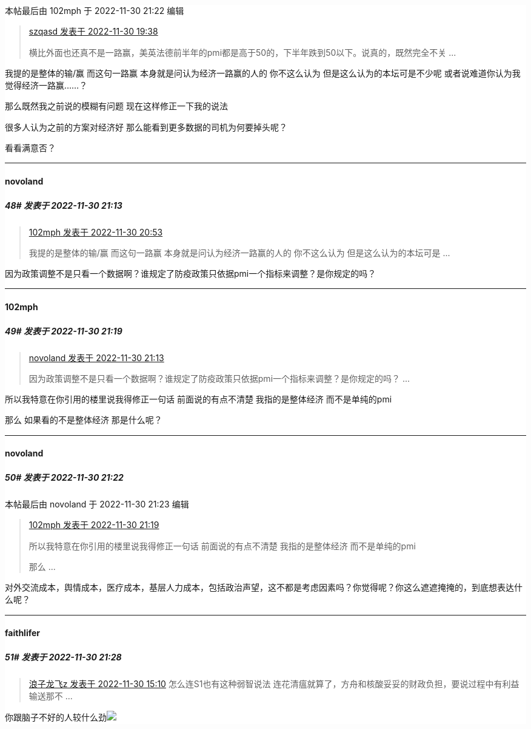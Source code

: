  本帖最后由 102mph 于 2022-11-30 21:22 编辑 
<blockquote><a href="httphttps://bbs.saraba1st.com/2b/forum.php?mod=redirect&amp;goto=findpost&amp;pid=58695606&amp;ptid=2107571" target="_blank">szqasd 发表于 2022-11-30 19:38</a>

横比外面也还真不是一路赢，美英法德前半年的pmi都是高于50的，下半年跌到50以下。说真的，既然完全不关 ...</blockquote>
我提的是整体的输/赢 而这句一路赢 本身就是问认为经济一路赢的人的 你不这么认为 但是这么认为的本坛可是不少呢 或者说难道你认为我觉得经济一路赢……？

那么既然我之前说的模糊有问题 现在这样修正一下我的说法 

很多人认为之前的方案对经济好 那么能看到更多数据的司机为何要掉头呢？

看看满意否？

*****

####  novoland  
##### 48#       发表于 2022-11-30 21:13

<blockquote><a href="httphttps://bbs.saraba1st.com/2b/forum.php?mod=redirect&amp;goto=findpost&amp;pid=58696599&amp;ptid=2107571" target="_blank">102mph 发表于 2022-11-30 20:53</a>

我提的是整体的输/赢 而这句一路赢 本身就是问认为经济一路赢的人的 你不这么认为 但是这么认为的本坛可是 ...</blockquote>
因为政策调整不是只看一个数据啊？谁规定了防疫政策只依据pmi一个指标来调整？是你规定的吗？

*****

####  102mph  
##### 49#       发表于 2022-11-30 21:19

<blockquote><a href="httphttps://bbs.saraba1st.com/2b/forum.php?mod=redirect&amp;goto=findpost&amp;pid=58696867&amp;ptid=2107571" target="_blank">novoland 发表于 2022-11-30 21:13</a>

因为政策调整不是只看一个数据啊？谁规定了防疫政策只依据pmi一个指标来调整？是你规定的吗？ ...</blockquote>
所以我特意在你引用的楼里说我得修正一句话 前面说的有点不清楚 我指的是整体经济 而不是单纯的pmi

那么 如果看的不是整体经济 那是什么呢？

*****

####  novoland  
##### 50#       发表于 2022-11-30 21:22

 本帖最后由 novoland 于 2022-11-30 21:23 编辑 
<blockquote><a href="httphttps://bbs.saraba1st.com/2b/forum.php?mod=redirect&amp;goto=findpost&amp;pid=58696938&amp;ptid=2107571" target="_blank">102mph 发表于 2022-11-30 21:19</a>

所以我特意在你引用的楼里说我得修正一句话 前面说的有点不清楚 我指的是整体经济 而不是单纯的pmi

那么 ...</blockquote>
对外交流成本，舆情成本，医疗成本，基层人力成本，包括政治声望，这不都是考虑因素吗？你觉得呢？你这么遮遮掩掩的，到底想表达什么呢？

*****

####  faithlifer  
##### 51#       发表于 2022-11-30 21:28

<blockquote><a href="httphttps://bbs.saraba1st.com/2b/forum.php?mod=redirect&amp;goto=findpost&amp;pid=58691724&amp;ptid=2107571" target="_blank">浪子龙飞z 发表于 2022-11-30 15:10</a>
怎么连S1也有这种弱智说法
连花清瘟就算了，方舟和核酸妥妥的财政负担，要说过程中有利益输送那不 ...</blockquote>
你跟脑子不好的人较什么劲<img src="https://static.saraba1st.com/image/smiley/face2017/065.png" referrerpolicy="no-referrer">
